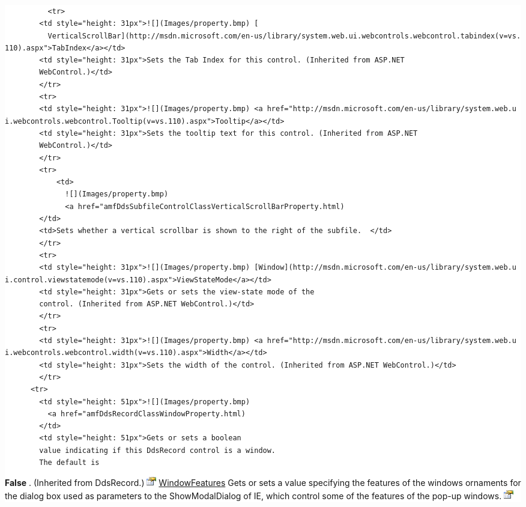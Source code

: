               <tr>
            <td style="height: 31px">![](Images/property.bmp) [
              VerticalScrollBar](http://msdn.microsoft.com/en-us/library/system.web.ui.webcontrols.webcontrol.tabindex(v=vs.110).aspx">TabIndex</a></td>
            <td style="height: 31px">Sets the Tab Index for this control. (Inherited from ASP.NET 
			WebControl.)</td>
            </tr>
			<tr>
            <td style="height: 31px">![](Images/property.bmp) <a href="http://msdn.microsoft.com/en-us/library/system.web.ui.webcontrols.webcontrol.Tooltip(v=vs.110).aspx">Tooltip</a></td>
            <td style="height: 31px">Sets the tooltip text for this control. (Inherited from ASP.NET 
			WebControl.)</td>
            </tr>
			<tr>
                <td>
                  ![](Images/property.bmp)
                  <a href="amfDdsSubfileControlClassVerticalScrollBarProperty.html)
            </td>
            <td>Sets whether a vertical scrollbar is shown to the right of the subfile.  </td>
            </tr>
			<tr>
            <td style="height: 31px">![](Images/property.bmp) [Window](http://msdn.microsoft.com/en-us/library/system.web.ui.control.viewstatemode(v=vs.110).aspx">ViewStateMode</a></td>
            <td style="height: 31px">Gets or sets the view-state mode of the 
			control. (Inherited from ASP.NET WebControl.)</td>
            </tr>
			<tr>
            <td style="height: 31px">![](Images/property.bmp) <a href="http://msdn.microsoft.com/en-us/library/system.web.ui.webcontrols.webcontrol.width(v=vs.110).aspx">Width</a></td>
            <td style="height: 31px">Sets the width of the control. (Inherited from ASP.NET WebControl.)</td>
            </tr>
          <tr>
            <td style="height: 51px">![](Images/property.bmp)
              <a href="amfDdsRecordClassWindowProperty.html)
            </td>
            <td style="height: 51px">Gets or sets a boolean
            value indicating if this DdsRecord control is a window.
            The default is 
 **False** . (Inherited from
            DdsRecord.)</td>
          </tr>
          <tr>
            <td>![](Images/property.bmp)
            [
            WindowFeatures](amfDdsRecordClassWindowFeaturesProperty.html)</td>
            <td>Gets or sets a value
            specifying the features of the windows ornaments for
            the dialog box used as parameters to the
            ShowModalDialog of IE, which control some of the
            features of the pop-up windows.</td>
          </tr>
          <tr>
            <td>![](Images/property.bmp)